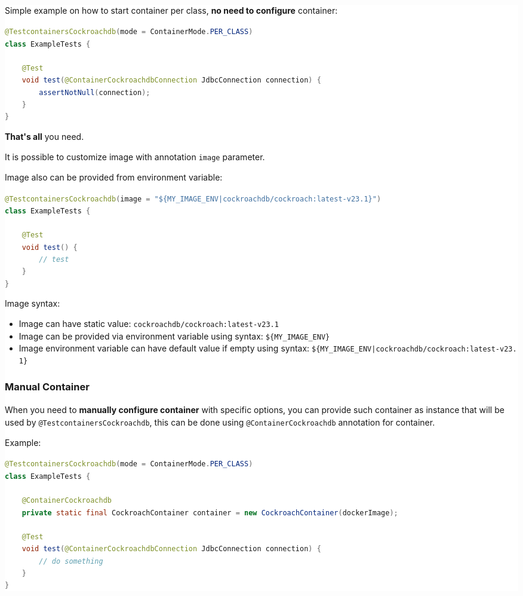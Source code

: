 Simple example on how to start container per class, **no need to configure** container:
```java
@TestcontainersCockroachdb(mode = ContainerMode.PER_CLASS)
class ExampleTests {

    @Test
    void test(@ContainerCockroachdbConnection JdbcConnection connection) {
        assertNotNull(connection);
    }
}
```

**That's all** you need.

It is possible to customize image with annotation `image` parameter.

Image also can be provided from environment variable:
```java
@TestcontainersCockroachdb(image = "${MY_IMAGE_ENV|cockroachdb/cockroach:latest-v23.1}")
class ExampleTests {

    @Test
    void test() {
        // test
    }
}
```

Image syntax:

- Image can have static value: `cockroachdb/cockroach:latest-v23.1`
- Image can be provided via environment variable using syntax: `${MY_IMAGE_ENV}`
- Image environment variable can have default value if empty using syntax: `${MY_IMAGE_ENV|cockroachdb/cockroach:latest-v23.1}`

### Manual Container

When you need to **manually configure container** with specific options, you can provide such container as instance that will be used by `@TestcontainersCockroachdb`,
this can be done using `@ContainerCockroachdb` annotation for container.

Example:
```java
@TestcontainersCockroachdb(mode = ContainerMode.PER_CLASS)
class ExampleTests {

    @ContainerCockroachdb
    private static final CockroachContainer container = new CockroachContainer(dockerImage);
    
    @Test
    void test(@ContainerCockroachdbConnection JdbcConnection connection) {
        // do something
    }
}
```
